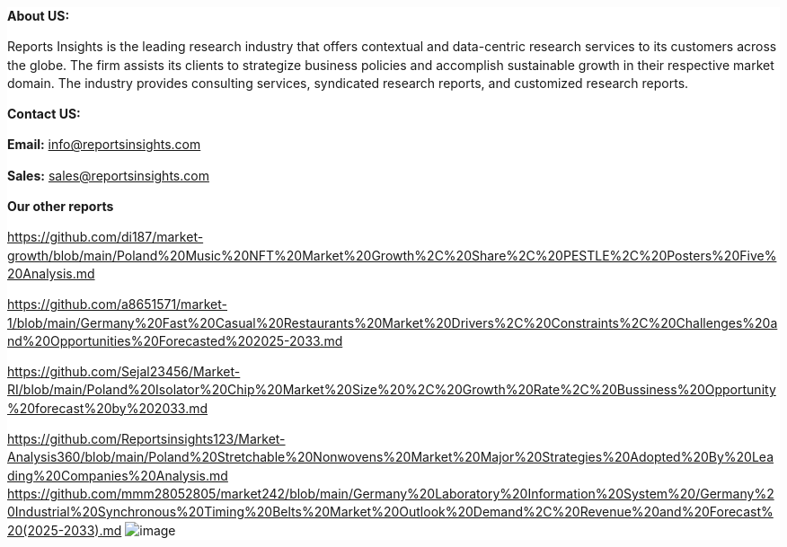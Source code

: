 <strong><strong>About US</strong>:</strong>

Reports Insights is the leading research industry that offers contextual and data-centric research services to its customers across the globe. The firm assists its clients to strategize business policies and accomplish sustainable growth in their respective market domain. The industry provides consulting services, syndicated research reports, and customized research reports.

<strong>Contact US:</strong>

<p class=""""><b>Email:</b> <a href=mailto:info@reportsinsights.com>info@reportsinsights.com</a></p>
<p class=""""><b>Sales:</b> <a href=mailto:sales@reportsinsights.com>sales@reportsinsights.com</a></p>

<strong>Our other reports</strong>

<a href=https://github.com/di187/market-growth/blob/main/Poland%20Music%20NFT%20Market%20Growth%2C%20Share%2C%20PESTLE%2C%20Posters%20Five%20Analysis.md>https://github.com/di187/market-growth/blob/main/Poland%20Music%20NFT%20Market%20Growth%2C%20Share%2C%20PESTLE%2C%20Posters%20Five%20Analysis.md</a>

<a href=https://github.com/a8651571/market-1/blob/main/Germany%20Fast%20Casual%20Restaurants%20Market%20Drivers%2C%20Constraints%2C%20Challenges%20and%20Opportunities%20Forecasted%202025-2033.md>https://github.com/a8651571/market-1/blob/main/Germany%20Fast%20Casual%20Restaurants%20Market%20Drivers%2C%20Constraints%2C%20Challenges%20and%20Opportunities%20Forecasted%202025-2033.md</a>

<a href=https://github.com/Sejal23456/Market-RI/blob/main/Poland%20Isolator%20Chip%20Market%20Size%20%2C%20Growth%20Rate%2C%20Bussiness%20Opportunity%20forecast%20by%202033.md>https://github.com/Sejal23456/Market-RI/blob/main/Poland%20Isolator%20Chip%20Market%20Size%20%2C%20Growth%20Rate%2C%20Bussiness%20Opportunity%20forecast%20by%202033.md</a>

<a href=https://github.com/Reportsinsights123/Market-Analysis360/blob/main/Poland%20Stretchable%20Nonwovens%20Market%20Major%20Strategies%20Adopted%20By%20Leading%20Companies%20Analysis.md>https://github.com/Reportsinsights123/Market-Analysis360/blob/main/Poland%20Stretchable%20Nonwovens%20Market%20Major%20Strategies%20Adopted%20By%20Leading%20Companies%20Analysis.md</a>
<a href=https://github.com/mmm28052805/market242/blob/main/Germany%20Laboratory%20Information%20System%20/Germany%20Industrial%20Synchronous%20Timing%20Belts%20Market%20Outlook%20Demand%2C%20Revenue%20and%20Forecast%20(2025-2033).md>https://github.com/mmm28052805/market242/blob/main/Germany%20Laboratory%20Information%20System%20/Germany%20Industrial%20Synchronous%20Timing%20Belts%20Market%20Outlook%20Demand%2C%20Revenue%20and%20Forecast%20(2025-2033).md</a>
![image](https://github.com/user-attachments/assets/ba0a76a0-0558-443f-951d-98fd4c5e657b)
